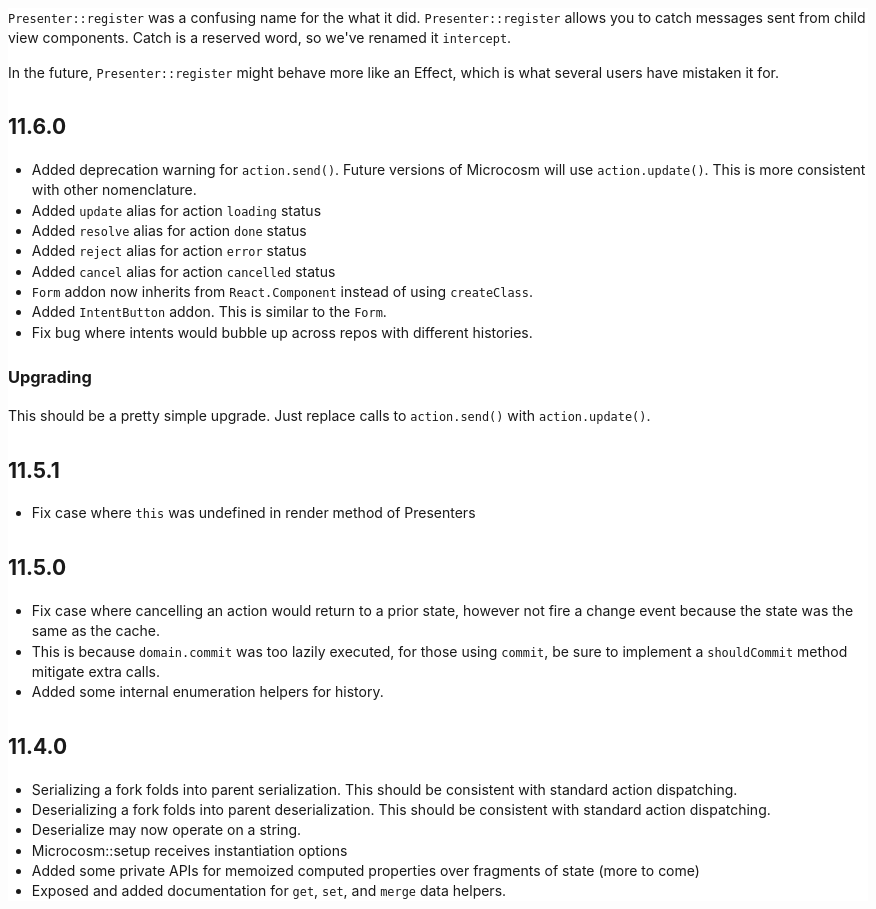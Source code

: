 `Presenter::register` was a confusing name for the what it did.
`Presenter::register` allows you to catch messages sent from child view
components. Catch is a reserved word, so we've renamed it `intercept`.

In the future, `Presenter::register` might behave more like an Effect, which is
what several users have mistaken it for.

## 11.6.0

* Added deprecation warning for `action.send()`. Future versions of
  Microcosm will use `action.update()`. This is more consistent with
  other nomenclature.
* Added `update` alias for action `loading` status
* Added `resolve` alias for action `done` status
* Added `reject` alias for action `error` status
* Added `cancel` alias for action `cancelled` status
* `Form` addon now inherits from `React.Component` instead of using
  `createClass`.
* Added `IntentButton` addon. This is similar to the `Form`.
* Fix bug where intents would bubble up across repos with different
  histories.

### Upgrading

This should be a pretty simple upgrade. Just replace calls to
`action.send()` with `action.update()`.

## 11.5.1

* Fix case where `this` was undefined in render method of Presenters

## 11.5.0

* Fix case where cancelling an action would return to a prior state,
  however not fire a change event because the state was the same as
  the cache.
* This is because `domain.commit` was too lazily executed, for those
  using `commit`, be sure to implement a `shouldCommit` method
  mitigate extra calls.
* Added some internal enumeration helpers for history.

## 11.4.0

* Serializing a fork folds into parent serialization. This should be
  consistent with standard action dispatching.
* Deserializing a fork folds into parent deserialization. This should be
  consistent with standard action dispatching.
* Deserialize may now operate on a string.
* Microcosm::setup receives instantiation options
* Added some private APIs for memoized computed properties over
  fragments of state (more to come)
* Exposed and added documentation for `get`, `set`, and `merge` data
  helpers.
